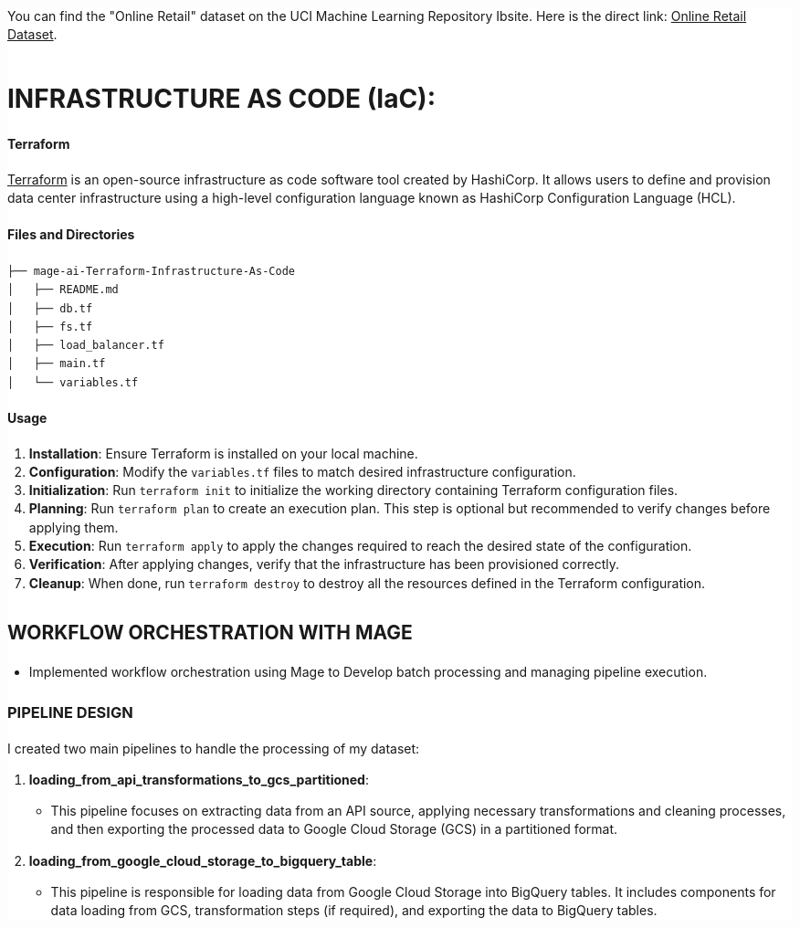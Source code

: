 You can find the "Online Retail" dataset on the UCI Machine Learning Repository Ibsite. Here is the direct link: [Online Retail Dataset](https://archive.ics.uci.edu/ml/datasets/online+retail).


# **INFRASTRUCTURE AS CODE (IaC)**:

#### Terraform
[Terraform](https://www.terraform.io/) is an open-source infrastructure as code software tool created by HashiCorp. It allows users to define and provision data center infrastructure using a high-level configuration language known as HashiCorp Configuration Language (HCL).

#### Files and Directories
```
├── mage-ai-Terraform-Infrastructure-As-Code
│   ├── README.md
│   ├── db.tf
│   ├── fs.tf
│   ├── load_balancer.tf
│   ├── main.tf
│   └── variables.tf
```

#### Usage
1. **Installation**: Ensure Terraform is installed on your local machine.
2. **Configuration**: Modify the `variables.tf` files to match desired infrastructure configuration.
3. **Initialization**: Run `terraform init` to initialize the working directory containing Terraform configuration files.
4. **Planning**: Run `terraform plan` to create an execution plan. This step is optional but recommended to verify changes before applying them.
5. **Execution**: Run `terraform apply` to apply the changes required to reach the desired state of the configuration.
6. **Verification**: After applying changes, verify that the infrastructure has been provisioned correctly.
7. **Cleanup**: When done, run `terraform destroy` to destroy all the resources defined in the Terraform configuration.


## **WORKFLOW ORCHESTRATION WITH MAGE**
   - Implemented workflow orchestration using  Mage to Develop batch processing and managing pipeline execution.

### **PIPELINE DESIGN**

I created two main pipelines to handle the processing of my dataset:

1. **loading_from_api_transformations_to_gcs_partitioned**:
   - This pipeline focuses on extracting data from an API source, applying necessary transformations and cleaning processes, and then exporting the processed data to Google Cloud Storage (GCS) in a partitioned format.

2. **loading_from_google_cloud_storage_to_bigquery_table**:
   - This pipeline is responsible for loading data from Google Cloud Storage into BigQuery tables. It includes components for data loading from GCS, transformation steps (if required), and exporting the data to BigQuery tables.
